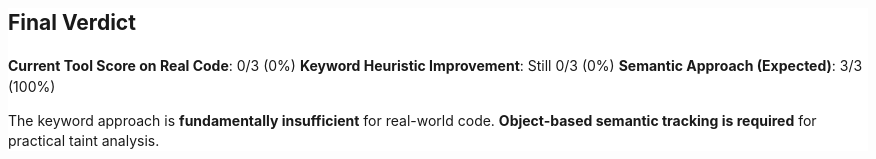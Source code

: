 ## Final Verdict

**Current Tool Score on Real Code**: 0/3 (0%)
**Keyword Heuristic Improvement**: Still 0/3 (0%)
**Semantic Approach (Expected)**: 3/3 (100%)

The keyword approach is **fundamentally insufficient** for real-world code.
**Object-based semantic tracking is required** for practical taint analysis.
